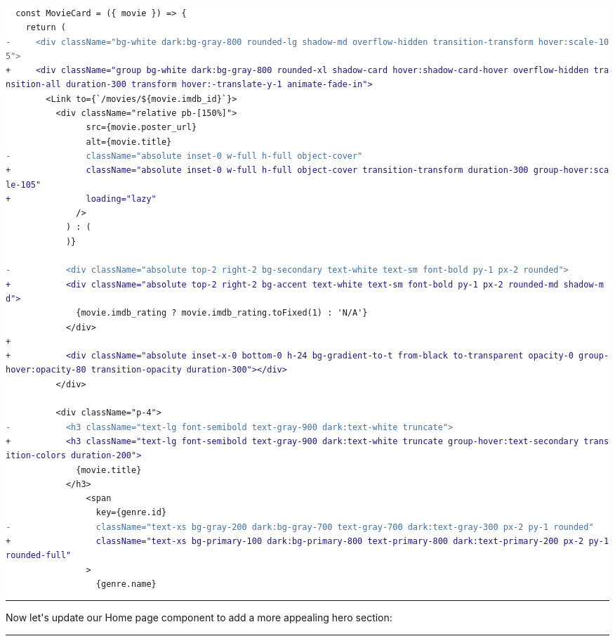 
```diff
  const MovieCard = ({ movie }) => {
    return (
-     <div className="bg-white dark:bg-gray-800 rounded-lg shadow-md overflow-hidden transition-transform hover:scale-105">
+     <div className="group bg-white dark:bg-gray-800 rounded-xl shadow-card hover:shadow-card-hover overflow-hidden transition-all duration-300 transform hover:-translate-y-1 animate-fade-in">
        <Link to={`/movies/${movie.imdb_id}`}>
          <div className="relative pb-[150%]">
                src={movie.poster_url}
                alt={movie.title}
-               className="absolute inset-0 w-full h-full object-cover"
+               className="absolute inset-0 w-full h-full object-cover transition-transform duration-300 group-hover:scale-105"
+               loading="lazy"
              />
            ) : (
            )}
            
-           <div className="absolute top-2 right-2 bg-secondary text-white text-sm font-bold py-1 px-2 rounded">
+           <div className="absolute top-2 right-2 bg-accent text-white text-sm font-bold py-1 px-2 rounded-md shadow-md">
              {movie.imdb_rating ? movie.imdb_rating.toFixed(1) : 'N/A'}
            </div>
+ 
+           <div className="absolute inset-x-0 bottom-0 h-24 bg-gradient-to-t from-black to-transparent opacity-0 group-hover:opacity-80 transition-opacity duration-300"></div>
          </div>
          
          <div className="p-4">
-           <h3 className="text-lg font-semibold text-gray-900 dark:text-white truncate">
+           <h3 className="text-lg font-semibold text-gray-900 dark:text-white truncate group-hover:text-secondary transition-colors duration-200">
              {movie.title}
            </h3>
                <span
                  key={genre.id}
-                 className="text-xs bg-gray-200 dark:bg-gray-700 text-gray-700 dark:text-gray-300 px-2 py-1 rounded"
+                 className="text-xs bg-primary-100 dark:bg-primary-800 text-primary-800 dark:text-primary-200 px-2 py-1 rounded-full"
                >
                  {genre.name}
```

---

Now let's update our Home page component to add a more appealing hero section:

---
